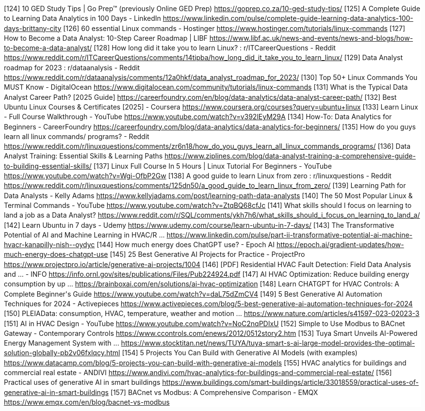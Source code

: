 [124] 10 GED Study Tips | Go Prep™ (previously Online GED Prep) https://goprep.co.za/10-ged-study-tips/
[125] A Complete Guide to Learning Data Analytics in 100 Days - LinkedIn https://www.linkedin.com/pulse/complete-guide-learning-data-analytics-100-days-brittany-city
[126] 60 essential Linux commands - Hostinger https://www.hostinger.com/tutorials/linux-commands
[127] How to Become a Data Analyst: 10-Step Career Roadmap | LIBF https://www.libf.ac.uk/news-and-events/news-and-blogs/how-to-become-a-data-analyst/
[128] How long did it take you to learn Linux? : r/ITCareerQuestions - Reddit https://www.reddit.com/r/ITCareerQuestions/comments/14tipba/how_long_did_it_take_you_to_learn_linux/
[129] Data Analyst roadmap for 2023 : r/dataanalysis - Reddit https://www.reddit.com/r/dataanalysis/comments/12a0hkf/data_analyst_roadmap_for_2023/
[130] Top 50+ Linux Commands You MUST Know - DigitalOcean https://www.digitalocean.com/community/tutorials/linux-commands
[131] What is the Typical Data Analyst Career Path? [2025 Guide] https://careerfoundry.com/en/blog/data-analytics/data-analyst-career-path/
[132] Best Ubuntu Linux Courses & Certificates [2025] - Coursera https://www.coursera.org/courses?query=ubuntu+linux
[133] Learn Linux - Full Course Walkthrough - YouTube https://www.youtube.com/watch?v=v392lEyM29A
[134] How-To: Data Analytics for Beginners - CareerFoundry https://careerfoundry.com/blog/data-analytics/data-analytics-for-beginners/
[135] How do you guys learn all linux commands/ programs? - Reddit https://www.reddit.com/r/linuxquestions/comments/zr6n18/how_do_you_guys_learn_all_linux_commands_programs/
[136] Data Analyst Training: Essential Skills & Learning Paths https://www.ziplines.com/blog/data-analyst-training-a-comprehensive-guide-to-building-essential-skills/
[137] Linux Full Course In 5 Hours | Linux Tutorial For Beginners - YouTube https://www.youtube.com/watch?v=Wgi-OfbP2Gw
[138] A good guide to learn Linux from zero : r/linuxquestions - Reddit https://www.reddit.com/r/linuxquestions/comments/125dn50/a_good_guide_to_learn_linux_from_zero/
[139] Learning Path for Data Analysts - Kelly Adams https://www.kellyjadams.com/post/learning-path-data-analysts
[140] The 50 Most Popular Linux & Terminal Commands - YouTube https://www.youtube.com/watch?v=ZtqBQ68cfJc
[141] What skills should I focus on learning to land a job as a Data Analyst? https://www.reddit.com/r/SQL/comments/ykh7h6/what_skills_should_i_focus_on_learning_to_land_a/
[142] Learn Ubuntu in 7 days - Udemy https://www.udemy.com/course/learn-ubuntu-in-7-days/
[143] The Transformative Potential of AI and Machine Learning in HVAC/R ... https://www.linkedin.com/pulse/part-ii-transformative-potential-ai-machine-hvacr-kanapilly-nish--oydyc
[144] How much energy does ChatGPT use? - Epoch AI https://epoch.ai/gradient-updates/how-much-energy-does-chatgpt-use
[145] 25 Best Generative AI Projects for Practice - ProjectPro https://www.projectpro.io/article/generative-ai-projects/1004
[146] [PDF] Residential HVAC Fault Detection: Field Data Analysis and ... - INFO https://info.ornl.gov/sites/publications/Files/Pub224924.pdf
[147] AI HVAC Optimization: Reduce building energy consumption by up ... https://brainboxai.com/en/solutions/ai-hvac-optimization
[148] Learn CHATGPT for HVAC Controls: A Complete Beginner's Guide https://www.youtube.com/watch?v=daL75dZmCV4
[149] 5 Best Generative AI Automation Techniques for 2024 - Activepieces https://www.activepieces.com/blog/5-best-generative-ai-automation-techniques-for-2024
[150] PLEIAData: consumption, HVAC, temperature, weather and motion ... https://www.nature.com/articles/s41597-023-02023-3
[151] AI in HVAC Design - YouTube https://www.youtube.com/watch?v=NoC2nqPDIxU
[152] Simple to Use Modbus to BACnet Gateway - Contemporary Controls https://www.ccontrols.com/enews/2012/0512story2.htm
[153] Tuya Smart Unveils AI-Powered Energy Management System with ... https://www.stocktitan.net/news/TUYA/tuya-smart-s-ai-large-model-provides-the-optimal-solution-globally-pb2v06fxlqcy.html
[154] 5 Projects You Can Build with Generative AI Models (with examples) https://www.datacamp.com/blog/5-projects-you-can-build-with-generative-ai-models
[155] HVAC analytics for buildings and commercial real estate - ANDIVI https://www.andivi.com/hvac-analytics-for-buildings-and-commercial-real-estate/
[156] Practical uses of generative AI in smart buildings https://www.buildings.com/smart-buildings/article/33018559/practical-uses-of-generative-ai-in-smart-buildings
[157] BACnet vs Modbus: A Comprehensive Comparison - EMQX https://www.emqx.com/en/blog/bacnet-vs-modbus